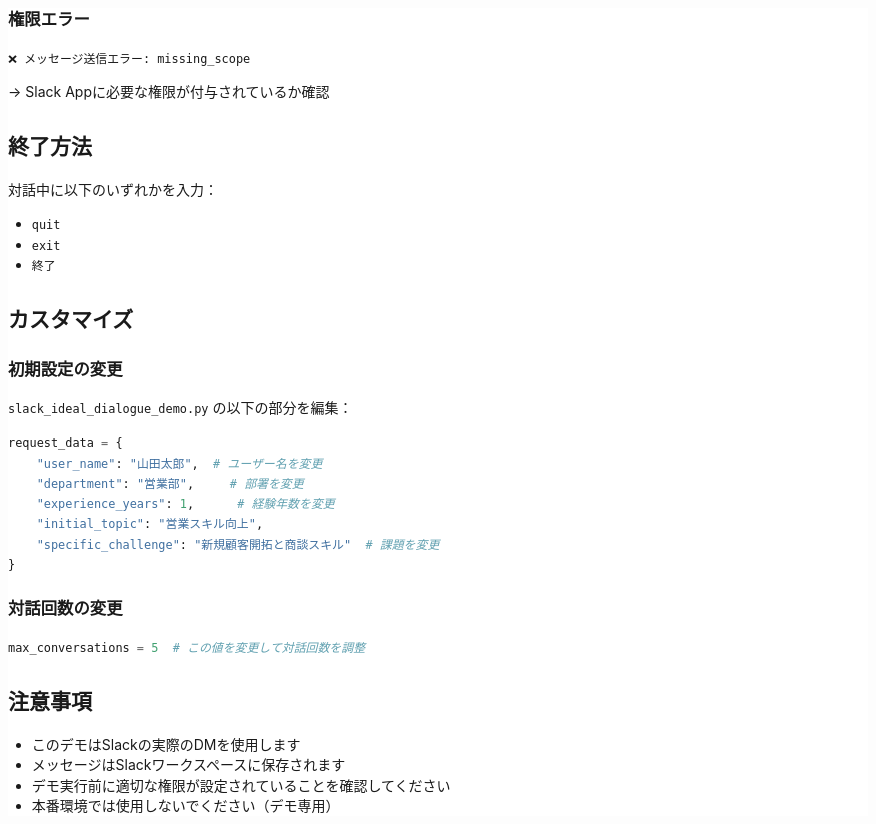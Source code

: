 ### 権限エラー
```
❌ メッセージ送信エラー: missing_scope
```
→ Slack Appに必要な権限が付与されているか確認

## 終了方法

対話中に以下のいずれかを入力：
- `quit`
- `exit`
- `終了`

## カスタマイズ

### 初期設定の変更

`slack_ideal_dialogue_demo.py` の以下の部分を編集：

```python
request_data = {
    "user_name": "山田太郎",  # ユーザー名を変更
    "department": "営業部",     # 部署を変更
    "experience_years": 1,      # 経験年数を変更
    "initial_topic": "営業スキル向上",
    "specific_challenge": "新規顧客開拓と商談スキル"  # 課題を変更
}
```

### 対話回数の変更

```python
max_conversations = 5  # この値を変更して対話回数を調整
```

## 注意事項

- このデモはSlackの実際のDMを使用します
- メッセージはSlackワークスペースに保存されます
- デモ実行前に適切な権限が設定されていることを確認してください
- 本番環境では使用しないでください（デモ専用）